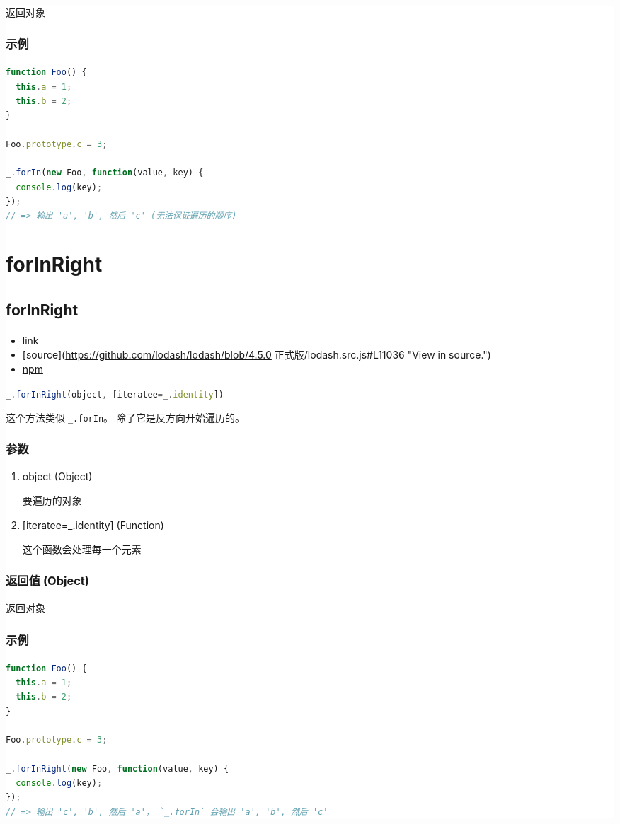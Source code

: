 返回对象

### 示例

```js
function Foo() {
  this.a = 1;
  this.b = 2;
}

Foo.prototype.c = 3;

_.forIn(new Foo, function(value, key) {
  console.log(key);
});
// => 输出 'a', 'b', 然后 'c' (无法保证遍历的顺序) 
```

# forInRight

## forInRight

*   link
*   [source](https://github.com/lodash/lodash/blob/4.5.0 正式版/lodash.src.js#L11036 "View in source.")
*   [npm](https://www.npmjs.com/package/lodash.forinright "See the npm package.")

```js
_.forInRight(object, [iteratee=_.identity]) 
```

这个方法类似 `_.forIn`。 除了它是反方向开始遍历的。

### 参数

1.  object (Object)

    要遍历的对象

2.  [iteratee=_.identity] (Function)

    这个函数会处理每一个元素

### 返回值 (Object)

返回对象

### 示例

```js
function Foo() {
  this.a = 1;
  this.b = 2;
}

Foo.prototype.c = 3;

_.forInRight(new Foo, function(value, key) {
  console.log(key);
});
// => 输出 'c', 'b', 然后 'a'， `_.forIn` 会输出 'a', 'b', 然后 'c' 
```
